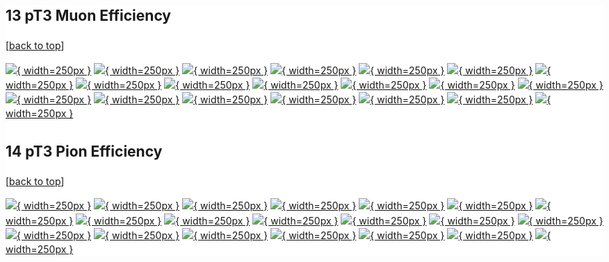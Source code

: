 
## <a name="13"></a> 13 pT3 Muon Efficiency

 [[back to top](#top)]

[![](../mtv/var/pT3_vtr_13_1_eff_pt.png){ width=250px }](pT3_vtr_13_1_eff_pt.html)
[![](../mtv/var/pT3_vtr_13_1_eff_ptzoom.png){ width=250px }](pT3_vtr_13_1_eff_ptzoom.html)
[![](../mtv/var/pT3_vtr_13_1_eff_ptlow.png){ width=250px }](pT3_vtr_13_1_eff_ptlow.html)
[![](../mtv/var/pT3_vtr_13_1_eff_ptlowzoom.png){ width=250px }](pT3_vtr_13_1_eff_ptlowzoom.html)
[![](../mtv/var/pT3_vtr_13_1_eff_ptmtv.png){ width=250px }](pT3_vtr_13_1_eff_ptmtv.html)
[![](../mtv/var/pT3_vtr_13_1_eff_ptmtvzoom.png){ width=250px }](pT3_vtr_13_1_eff_ptmtvzoom.html)
[![](../mtv/var/pT3_vtr_13_1_eff_eta.png){ width=250px }](pT3_vtr_13_1_eff_eta.html)
[![](../mtv/var/pT3_vtr_13_1_eff_etazoom.png){ width=250px }](pT3_vtr_13_1_eff_etazoom.html)
[![](../mtv/var/pT3_vtr_13_1_eff_etacoarse.png){ width=250px }](pT3_vtr_13_1_eff_etacoarse.html)
[![](../mtv/var/pT3_vtr_13_1_eff_etacoarsezoom.png){ width=250px }](pT3_vtr_13_1_eff_etacoarsezoom.html)
[![](../mtv/var/pT3_vtr_13_1_eff_phi.png){ width=250px }](pT3_vtr_13_1_eff_phi.html)
[![](../mtv/var/pT3_vtr_13_1_eff_phizoom.png){ width=250px }](pT3_vtr_13_1_eff_phizoom.html)
[![](../mtv/var/pT3_vtr_13_1_eff_phicoarse.png){ width=250px }](pT3_vtr_13_1_eff_phicoarse.html)
[![](../mtv/var/pT3_vtr_13_1_eff_phicoarsezoom.png){ width=250px }](pT3_vtr_13_1_eff_phicoarsezoom.html)
[![](../mtv/var/pT3_vtr_13_1_eff_dxy.png){ width=250px }](pT3_vtr_13_1_eff_dxy.html)
[![](../mtv/var/pT3_vtr_13_1_eff_dxycoarse.png){ width=250px }](pT3_vtr_13_1_eff_dxycoarse.html)
[![](../mtv/var/pT3_vtr_13_1_eff_dxycoarsezoom.png){ width=250px }](pT3_vtr_13_1_eff_dxycoarsezoom.html)
[![](../mtv/var/pT3_vtr_13_1_eff_dz.png){ width=250px }](pT3_vtr_13_1_eff_dz.html)
[![](../mtv/var/pT3_vtr_13_1_eff_dzcoarse.png){ width=250px }](pT3_vtr_13_1_eff_dzcoarse.html)
[![](../mtv/var/pT3_vtr_13_1_eff_dzcoarsezoom.png){ width=250px }](pT3_vtr_13_1_eff_dzcoarsezoom.html)


## <a name="14"></a> 14 pT3 Pion Efficiency

 [[back to top](#top)]

[![](../mtv/var/pT3_vtr_211_1_eff_pt.png){ width=250px }](pT3_vtr_211_1_eff_pt.html)
[![](../mtv/var/pT3_vtr_211_1_eff_ptzoom.png){ width=250px }](pT3_vtr_211_1_eff_ptzoom.html)
[![](../mtv/var/pT3_vtr_211_1_eff_ptlow.png){ width=250px }](pT3_vtr_211_1_eff_ptlow.html)
[![](../mtv/var/pT3_vtr_211_1_eff_ptlowzoom.png){ width=250px }](pT3_vtr_211_1_eff_ptlowzoom.html)
[![](../mtv/var/pT3_vtr_211_1_eff_ptmtv.png){ width=250px }](pT3_vtr_211_1_eff_ptmtv.html)
[![](../mtv/var/pT3_vtr_211_1_eff_ptmtvzoom.png){ width=250px }](pT3_vtr_211_1_eff_ptmtvzoom.html)
[![](../mtv/var/pT3_vtr_211_1_eff_eta.png){ width=250px }](pT3_vtr_211_1_eff_eta.html)
[![](../mtv/var/pT3_vtr_211_1_eff_etazoom.png){ width=250px }](pT3_vtr_211_1_eff_etazoom.html)
[![](../mtv/var/pT3_vtr_211_1_eff_etacoarse.png){ width=250px }](pT3_vtr_211_1_eff_etacoarse.html)
[![](../mtv/var/pT3_vtr_211_1_eff_etacoarsezoom.png){ width=250px }](pT3_vtr_211_1_eff_etacoarsezoom.html)
[![](../mtv/var/pT3_vtr_211_1_eff_phi.png){ width=250px }](pT3_vtr_211_1_eff_phi.html)
[![](../mtv/var/pT3_vtr_211_1_eff_phizoom.png){ width=250px }](pT3_vtr_211_1_eff_phizoom.html)
[![](../mtv/var/pT3_vtr_211_1_eff_phicoarse.png){ width=250px }](pT3_vtr_211_1_eff_phicoarse.html)
[![](../mtv/var/pT3_vtr_211_1_eff_phicoarsezoom.png){ width=250px }](pT3_vtr_211_1_eff_phicoarsezoom.html)
[![](../mtv/var/pT3_vtr_211_1_eff_dxy.png){ width=250px }](pT3_vtr_211_1_eff_dxy.html)
[![](../mtv/var/pT3_vtr_211_1_eff_dxycoarse.png){ width=250px }](pT3_vtr_211_1_eff_dxycoarse.html)
[![](../mtv/var/pT3_vtr_211_1_eff_dxycoarsezoom.png){ width=250px }](pT3_vtr_211_1_eff_dxycoarsezoom.html)
[![](../mtv/var/pT3_vtr_211_1_eff_dz.png){ width=250px }](pT3_vtr_211_1_eff_dz.html)
[![](../mtv/var/pT3_vtr_211_1_eff_dzcoarse.png){ width=250px }](pT3_vtr_211_1_eff_dzcoarse.html)
[![](../mtv/var/pT3_vtr_211_1_eff_dzcoarsezoom.png){ width=250px }](pT3_vtr_211_1_eff_dzcoarsezoom.html)
